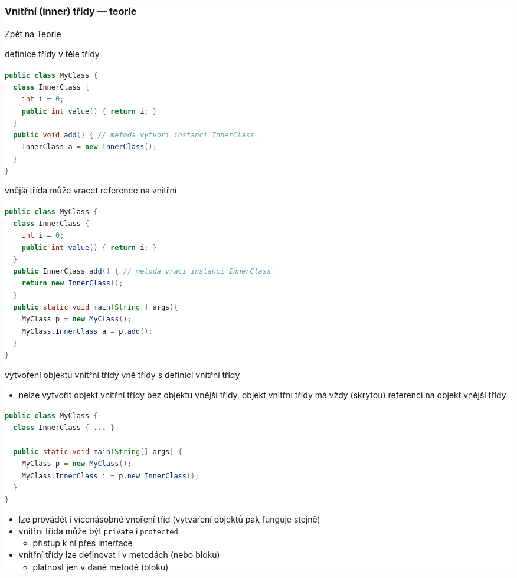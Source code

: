 ### Vnitřní (inner) třídy — teorie

Zpět na [Teorie](#Teorie)

definice třídy v těle třídy

```java
public class MyClass {
  class InnerClass {
    int i = 0;
    public int value() { return i; }
  }
  public void add() { // metoda vytvori instanci InnerClass
    InnerClass a = new InnerClass();
  }
}
```

vnější třída může vracet reference na vnitřní

```java
public class MyClass {
  class InnerClass {
    int i = 0;
    public int value() { return i; }
  }
  public InnerClass add() { // metoda vraci instanci InnerClass
    return new InnerClass();
  }
  public static void main(String[] args){
    MyClass p = new MyClass();
    MyClass.InnerClass a = p.add();
  }
}
```

vytvoření objektu vnitřní třídy vně třídy s definicí vnitřní třídy

- nelze vytvořit objekt vnitřní třídy bez objektu vnější třídy, objekt vnitřní třídy má vždy (skrytou) referenci na objekt vnější třídy

```java
public class MyClass {
  class InnerClass { ... }

  public static void main(String[] args) {
    MyClass p = new MyClass();
    MyClass.InnerClass i = p.new InnerClass();
  }
}
```

- lze provádět i vícenásobné vnoření tříd (vytváření objektů pak funguje stejně)
- vnitřní třída může být `private` i `protected`
  - přístup k ní přes interface
- vnitřní třídy lze definovat i v metodách (nebo bloku)
  - platnost jen v dané metodě (bloku)
